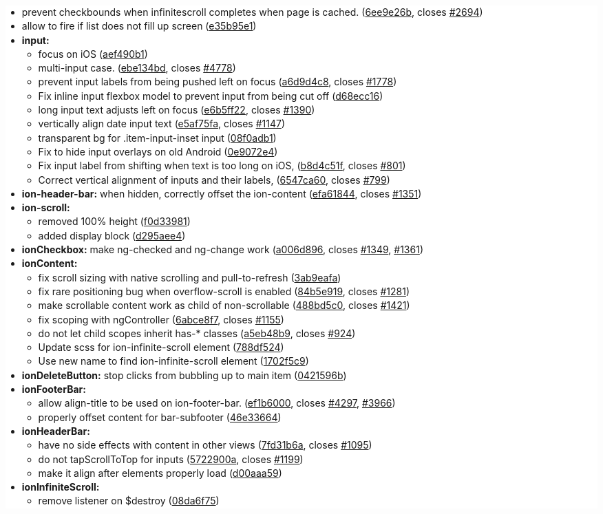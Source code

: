  * prevent checkbounds when infinitescroll completes when page is cached. ([6ee9e26b](https://github.com/driftyco/ionic/commit/6ee9e26b), closes [#2694](https://github.com/driftyco/ionic/issues/2694))
  * allow to fire if list does not fill up screen ([e35b95e1](https://github.com/driftyco/ionic/commit/e35b95e1))
* **input:**
  * focus on iOS ([aef490b1](https://github.com/driftyco/ionic/commit/aef490b1))
  * multi-input case. ([ebe134bd](https://github.com/driftyco/ionic/commit/ebe134bd), closes [#4778](https://github.com/driftyco/ionic/issues/4778))
  * prevent input labels from being pushed left on focus ([a6d9d4c8](https://github.com/driftyco/ionic/commit/a6d9d4c8), closes [#1778](https://github.com/driftyco/ionic/issues/1778))
  * Fix inline input flexbox model to prevent input from being cut off ([d68ecc16](https://github.com/driftyco/ionic/commit/d68ecc16))
  * long input text adjusts left on focus ([e6b5ff22](https://github.com/driftyco/ionic/commit/e6b5ff22), closes [#1390](https://github.com/driftyco/ionic/issues/1390))
  * vertically align date input text ([e5af75fa](https://github.com/driftyco/ionic/commit/e5af75fa), closes [#1147](https://github.com/driftyco/ionic/issues/1147))
  * transparent bg for .item-input-inset input ([08f0adb1](https://github.com/driftyco/ionic/commit/08f0adb1))
  * Fix to hide input overlays on old Android ([0e9072e4](https://github.com/driftyco/ionic/commit/0e9072e4))
  * Fix input label from shifting when text is too long on iOS, ([b8d4c51f](https://github.com/driftyco/ionic/commit/b8d4c51f), closes [#801](https://github.com/driftyco/ionic/issues/801))
  * Correct vertical alignment of inputs and their labels, ([6547ca60](https://github.com/driftyco/ionic/commit/6547ca60), closes [#799](https://github.com/driftyco/ionic/issues/799))
* **ion-header-bar:** when hidden, correctly offset the ion-content ([efa61844](https://github.com/driftyco/ionic/commit/efa61844), closes [#1351](https://github.com/driftyco/ionic/issues/1351))
* **ion-scroll:**
  * removed 100% height ([f0d33981](https://github.com/driftyco/ionic/commit/f0d33981))
  * added display block ([d295aee4](https://github.com/driftyco/ionic/commit/d295aee4))
* **ionCheckbox:** make ng-checked and ng-change work ([a006d896](https://github.com/driftyco/ionic/commit/a006d896), closes [#1349](https://github.com/driftyco/ionic/issues/1349), [#1361](https://github.com/driftyco/ionic/issues/1361))
* **ionContent:**
  * fix scroll sizing with native scrolling and pull-to-refresh ([3ab9eafa](https://github.com/driftyco/ionic/commit/3ab9eafa))
  * fix rare positioning bug when overflow-scroll is enabled ([84b5e919](https://github.com/driftyco/ionic/commit/84b5e919), closes [#1281](https://github.com/driftyco/ionic/issues/1281))
  * make scrollable content work as child of non-scrollable ([488bd5c0](https://github.com/driftyco/ionic/commit/488bd5c0), closes [#1421](https://github.com/driftyco/ionic/issues/1421))
  * fix scoping with ngController ([6abce8f7](https://github.com/driftyco/ionic/commit/6abce8f7), closes [#1155](https://github.com/driftyco/ionic/issues/1155))
  * do not let child scopes inherit has-* classes ([a5eb48b9](https://github.com/driftyco/ionic/commit/a5eb48b9), closes [#924](https://github.com/driftyco/ionic/issues/924))
  * Update scss for ion-infinite-scroll element ([788df524](https://github.com/driftyco/ionic/commit/788df524))
  * Use new name to find ion-infinite-scroll element ([1702f5c9](https://github.com/driftyco/ionic/commit/1702f5c9))
* **ionDeleteButton:** stop clicks from bubbling up to main item ([0421596b](https://github.com/driftyco/ionic/commit/0421596b))
* **ionFooterBar:**
  * allow align-title to be used on ion-footer-bar. ([ef1b6000](https://github.com/driftyco/ionic/commit/ef1b6000), closes [#4297](https://github.com/driftyco/ionic/issues/4297), [#3966](https://github.com/driftyco/ionic/issues/3966))
  * properly offset content for bar-subfooter ([46e33664](https://github.com/driftyco/ionic/commit/46e33664))
* **ionHeaderBar:**
  * have no side effects with content in other views ([7fd31b6a](https://github.com/driftyco/ionic/commit/7fd31b6a), closes [#1095](https://github.com/driftyco/ionic/issues/1095))
  * do not tapScrollToTop for inputs ([5722900a](https://github.com/driftyco/ionic/commit/5722900a), closes [#1199](https://github.com/driftyco/ionic/issues/1199))
  * make it align after elements properly load ([d00aaa59](https://github.com/driftyco/ionic/commit/d00aaa59))
* **ionInfiniteScroll:**
  * remove listener on $destroy ([08da6f75](https://github.com/driftyco/ionic/commit/08da6f75))